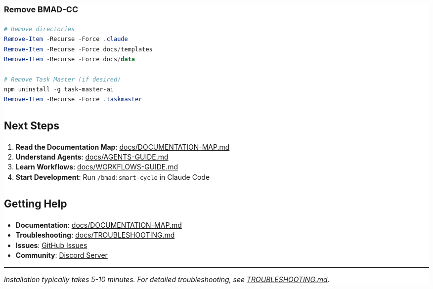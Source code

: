 ### Remove BMAD-CC
```powershell
# Remove directories
Remove-Item -Recurse -Force .claude
Remove-Item -Recurse -Force docs/templates
Remove-Item -Recurse -Force docs/data

# Remove Task Master (if desired)
npm uninstall -g task-master-ai
Remove-Item -Recurse -Force .taskmaster
```

## Next Steps

1. **Read the Documentation Map**: [docs/DOCUMENTATION-MAP.md](DOCUMENTATION-MAP.md)
2. **Understand Agents**: [docs/AGENTS-GUIDE.md](AGENTS-GUIDE.md)
3. **Learn Workflows**: [docs/WORKFLOWS-GUIDE.md](WORKFLOWS-GUIDE.md)
4. **Start Development**: Run `/bmad:smart-cycle` in Claude Code

## Getting Help

- **Documentation**: [docs/DOCUMENTATION-MAP.md](DOCUMENTATION-MAP.md)
- **Troubleshooting**: [docs/TROUBLESHOOTING.md](TROUBLESHOOTING.md)
- **Issues**: [GitHub Issues](https://github.com/YOUR-USERNAME/bmad-cc/issues)
- **Community**: [Discord Server](https://discord.gg/bmad-cc)

---

*Installation typically takes 5-10 minutes. For detailed troubleshooting, see [TROUBLESHOOTING.md](TROUBLESHOOTING.md).*